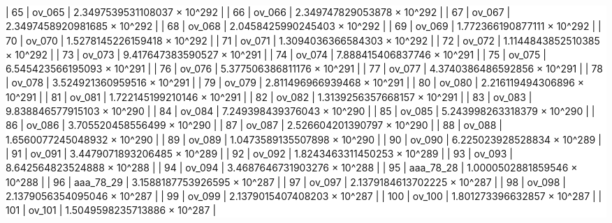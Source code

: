 | 65 | ov_065 | 2.3497539531108037 × 10^292 |
| 66 | ov_066 | 2.349747829053878 × 10^292 |
| 67 | ov_067 | 2.3497458920981685 × 10^292 |
| 68 | ov_068 | 2.0458425990245403 × 10^292 |
| 69 | ov_069 | 1.772366190877111 × 10^292 |
| 70 | ov_070 | 1.5278145226159418 × 10^292 |
| 71 | ov_071 | 1.3094036366584303 × 10^292 |
| 72 | ov_072 | 1.1144843852510385 × 10^292 |
| 73 | ov_073 | 9.417647383590527 × 10^291 |
| 74 | ov_074 | 7.888415406837746 × 10^291 |
| 75 | ov_075 | 6.545423566195093 × 10^291 |
| 76 | ov_076 | 5.377506386811176 × 10^291 |
| 77 | ov_077 | 4.3740386486592856 × 10^291 |
| 78 | ov_078 | 3.524921360959516 × 10^291 |
| 79 | ov_079 | 2.811496966939468 × 10^291 |
| 80 | ov_080 | 2.216119494306896 × 10^291 |
| 81 | ov_081 | 1.722145199210146 × 10^291 |
| 82 | ov_082 | 1.3139256357668157 × 10^291 |
| 83 | ov_083 | 9.838846577915103 × 10^290 |
| 84 | ov_084 | 7.249398439376043 × 10^290 |
| 85 | ov_085 | 5.243998263318379 × 10^290 |
| 86 | ov_086 | 3.705520458556499 × 10^290 |
| 87 | ov_087 | 2.526604201390797 × 10^290 |
| 88 | ov_088 | 1.6560077245048932 × 10^290 |
| 89 | ov_089 | 1.0473589135507898 × 10^290 |
| 90 | ov_090 | 6.225023928528834 × 10^289 |
| 91 | ov_091 | 3.4479071893206485 × 10^289 |
| 92 | ov_092 | 1.8243463311450253 × 10^289 |
| 93 | ov_093 | 8.642564823524888 × 10^288 |
| 94 | ov_094 | 3.4687646731903276 × 10^288 |
| 95 | aaa_78_28 | 1.0000502881859546 × 10^288 |
| 96 | aaa_78_29 | 3.1588187753926595 × 10^287 |
| 97 | ov_097 | 2.1379184613702225 × 10^287 |
| 98 | ov_098 | 2.1379056354095046 × 10^287 |
| 99 | ov_099 | 2.1379015407408203 × 10^287 |
| 100 | ov_100 | 1.801273396632857 × 10^287 |
| 101 | ov_101 | 1.5049598235713886 × 10^287 |